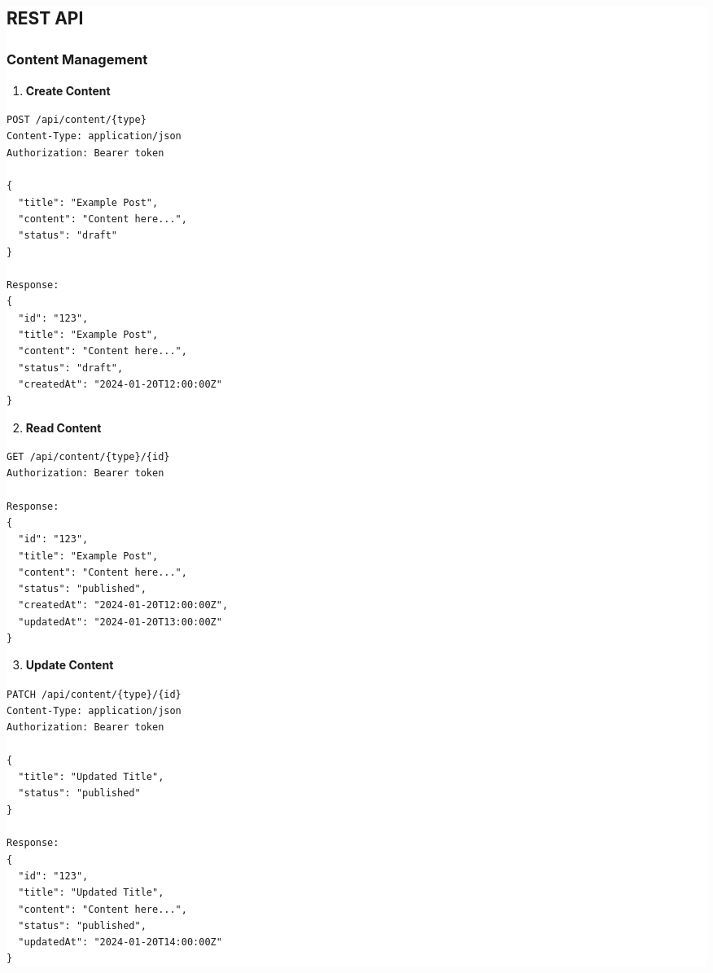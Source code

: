 ## REST API

### Content Management

1. **Create Content**

```http
POST /api/content/{type}
Content-Type: application/json
Authorization: Bearer token

{
  "title": "Example Post",
  "content": "Content here...",
  "status": "draft"
}

Response:
{
  "id": "123",
  "title": "Example Post",
  "content": "Content here...",
  "status": "draft",
  "createdAt": "2024-01-20T12:00:00Z"
}
```

2. **Read Content**

```http
GET /api/content/{type}/{id}
Authorization: Bearer token

Response:
{
  "id": "123",
  "title": "Example Post",
  "content": "Content here...",
  "status": "published",
  "createdAt": "2024-01-20T12:00:00Z",
  "updatedAt": "2024-01-20T13:00:00Z"
}
```

3. **Update Content**

```http
PATCH /api/content/{type}/{id}
Content-Type: application/json
Authorization: Bearer token

{
  "title": "Updated Title",
  "status": "published"
}

Response:
{
  "id": "123",
  "title": "Updated Title",
  "content": "Content here...",
  "status": "published",
  "updatedAt": "2024-01-20T14:00:00Z"
}
```
